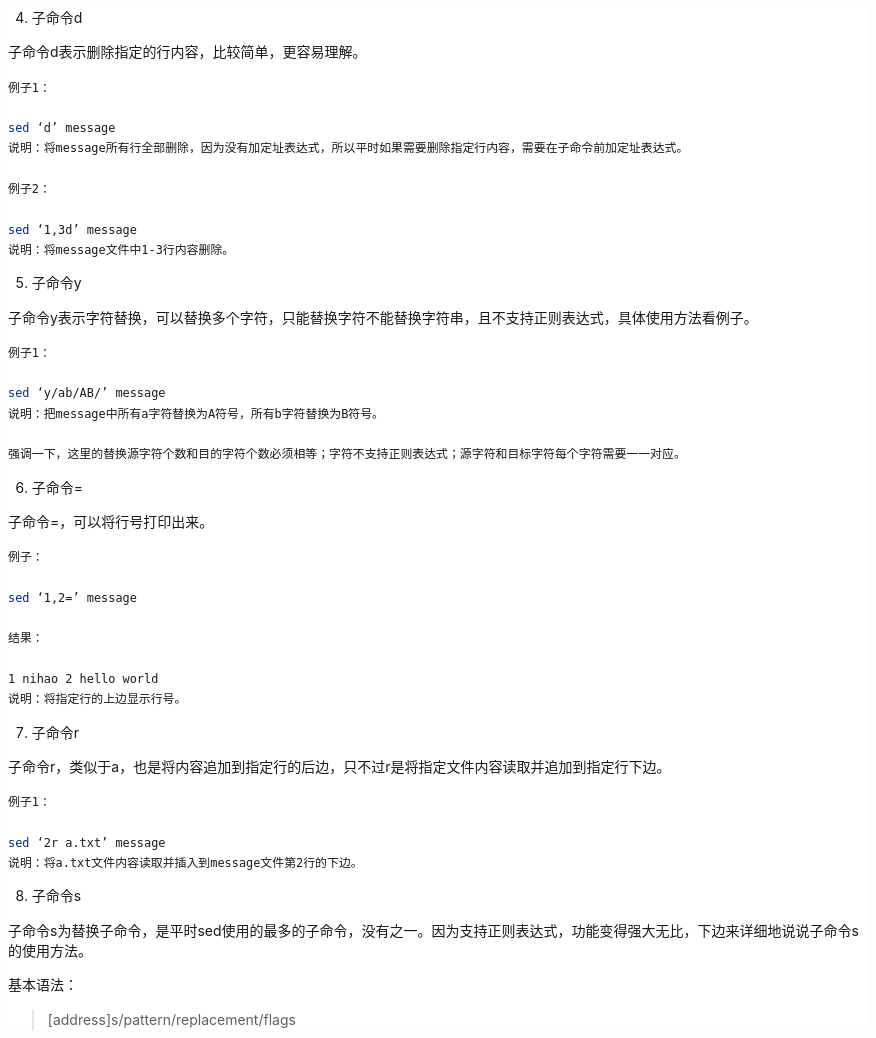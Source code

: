 4. 子命令d

子命令d表示删除指定的行内容，比较简单，更容易理解。
```sh
例子1：

sed ‘d’ message
说明：将message所有行全部删除，因为没有加定址表达式，所以平时如果需要删除指定行内容，需要在子命令前加定址表达式。

例子2：

sed ‘1,3d’ message
说明：将message文件中1-3行内容删除。
```

5. 子命令y

子命令y表示字符替换，可以替换多个字符，只能替换字符不能替换字符串，且不支持正则表达式，具体使用方法看例子。
```sh
例子1：

sed ‘y/ab/AB/’ message
说明：把message中所有a字符替换为A符号，所有b字符替换为B符号。

强调一下，这里的替换源字符个数和目的字符个数必须相等；字符不支持正则表达式；源字符和目标字符每个字符需要一一对应。
```

6. 子命令=

子命令=，可以将行号打印出来。
```sh
例子：

sed ‘1,2=’ message

结果：

1 nihao 2 hello world
说明：将指定行的上边显示行号。
```

7. 子命令r

子命令r，类似于a，也是将内容追加到指定行的后边，只不过r是将指定文件内容读取并追加到指定行下边。 

```sh
例子1：

sed ‘2r a.txt’ message
说明：将a.txt文件内容读取并插入到message文件第2行的下边。
```

8. 子命令s

子命令s为替换子命令，是平时sed使用的最多的子命令，没有之一。因为支持正则表达式，功能变得强大无比，下边来详细地说说子命令s的使用方法。

基本语法：
>[address]s/pattern/replacement/flags
